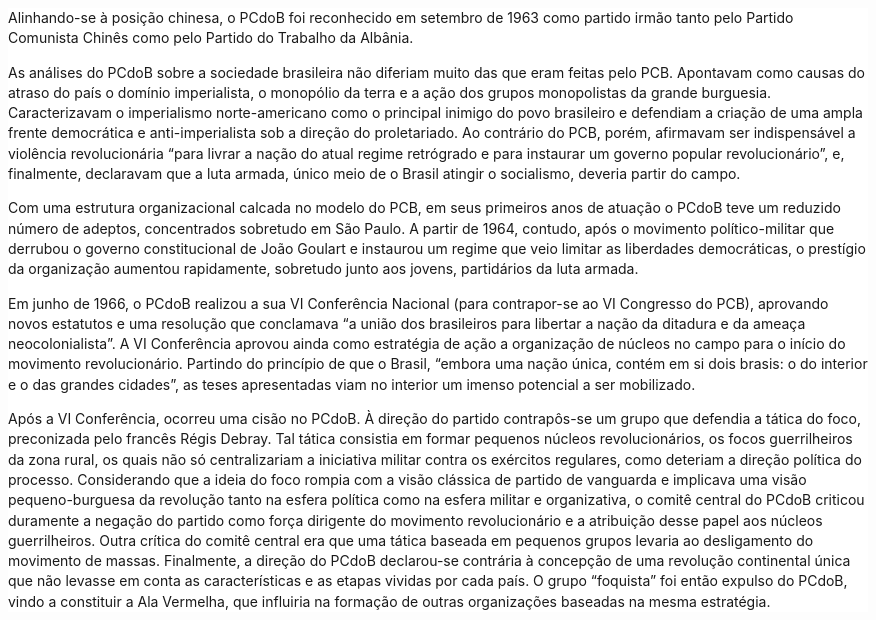 Alinhando-se à posição chinesa, o PCdoB foi reconhecido em setembro de
1963 como partido irmão tanto pelo Partido Comunista Chinês como pelo
Partido do Trabalho da Albânia.

As análises do PCdoB sobre a sociedade brasileira não diferiam muito das
que eram feitas pelo PCB. Apontavam como causas do atraso do país o
domínio imperialista, o monopólio da terra e a ação dos grupos
monopolistas da grande burguesia. Caracterizavam o imperialismo
norte-americano como o principal inimigo do povo brasileiro e defendiam
a criação de uma ampla frente democrática e anti-imperialista sob a
direção do proletariado. Ao contrário do PCB, porém, afirmavam ser
indispensável a violência revolucionária “para livrar a nação do atual
regime retrógrado e para instaurar um governo popular revolucionário”,
e, finalmente, declaravam que a luta armada, único meio de o Brasil
atingir o socialismo, deveria partir do campo.

Com uma estrutura organizacional calcada no modelo do PCB, em seus
primeiros anos de atuação o PCdoB teve um reduzido número de adeptos,
concentrados sobretudo em São Paulo. A partir de 1964, contudo, após o
movimento político-militar que derrubou o governo constitucional de João
Goulart e instaurou um regime que veio limitar as liberdades
democráticas, o prestígio da organização aumentou rapidamente, sobretudo
junto aos jovens, partidários da luta armada.

Em junho de 1966, o PCdoB realizou a sua VI Conferência Nacional (para
contrapor-se ao VI Congresso do PCB), aprovando novos estatutos e uma
resolução que conclamava “a união dos brasileiros para libertar a nação
da ditadura e da ameaça neocolonialista”. A VI Conferência aprovou ainda
como estratégia de ação a organização de núcleos no campo para o início
do movimento revolucionário. Partindo do princípio de que o Brasil,
“embora uma nação única, contém em si dois brasis: o do interior e o das
grandes cidades”, as teses apresentadas viam no interior um imenso
potencial a ser mobilizado.

Após a VI Conferência, ocorreu uma cisão no PCdoB. À direção do partido
contrapôs-se um grupo que defendia a tática do foco, preconizada pelo
francês Régis Debray. Tal tática consistia em formar pequenos núcleos
revolucionários, os focos guerrilheiros da zona rural, os quais não só
centralizariam a iniciativa militar contra os exércitos regulares, como
deteriam a direção política do processo. Considerando que a ideia do
foco rompia com a visão clássica de partido de vanguarda e implicava uma
visão pequeno-burguesa da revolução tanto na esfera política como na
esfera militar e organizativa, o comitê central do PCdoB criticou
duramente a negação do partido como força dirigente do movimento
revolucionário e a atribuição desse papel aos núcleos guerrilheiros.
Outra crítica do comitê central era que uma tática baseada em pequenos
grupos levaria ao desligamento do movimento de massas. Finalmente, a
direção do PCdoB declarou-se contrária à concepção de uma revolução
continental única que não levasse em conta as características e as
etapas vividas por cada país. O grupo “foquista” foi então expulso do
PCdoB, vindo a constituir a Ala Vermelha, que influiria na formação de
outras organizações baseadas na mesma estratégia.
